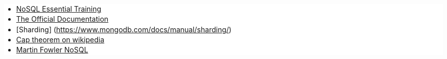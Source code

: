  - [NoSQL Essential Training](https://www.linkedin.com/learning/nosql-essential-training/get-to-know-nosql)
 - [The Official Documentation](https://www.mongodb.com/docs/)
 - [Sharding] (https://www.mongodb.com/docs/manual/sharding/)
 - [Cap theorem on wikipedia](https://en.wikipedia.org/wiki/CAP_theorem)
 - [Martin Fowler NoSQL](https://martinfowler.com/tags/noSQL.html)